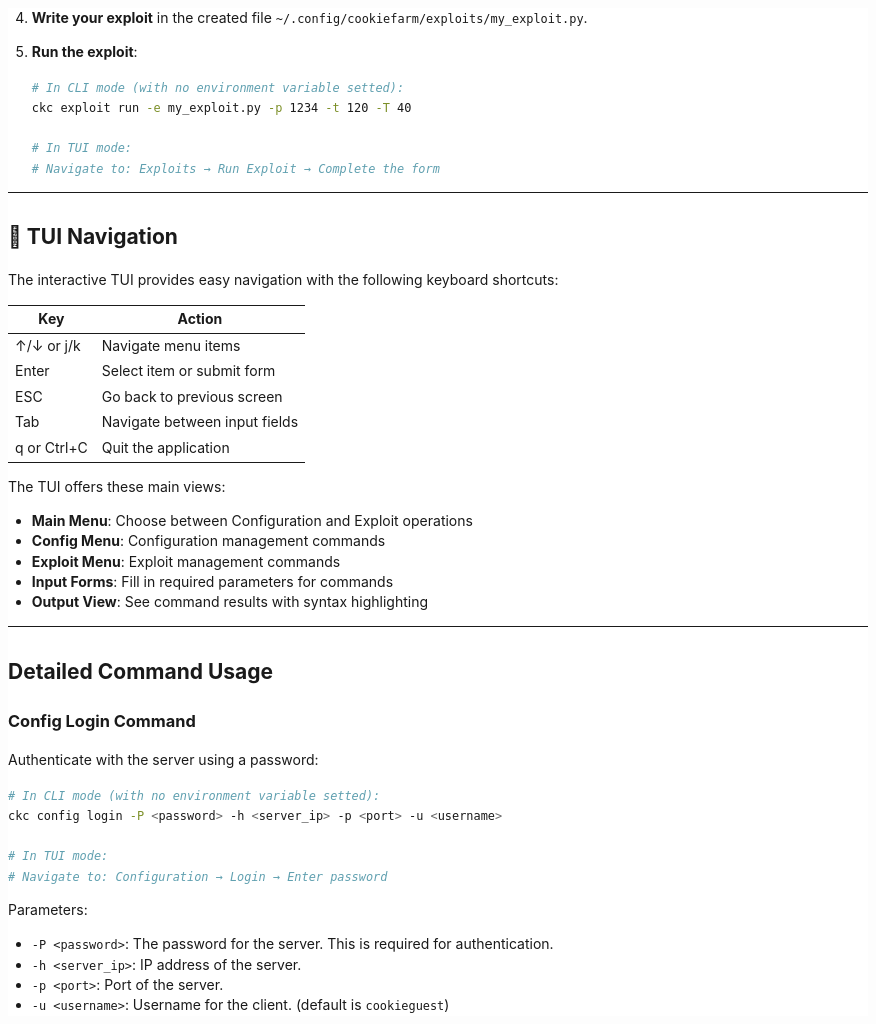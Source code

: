 4. **Write your exploit** in the created file `~/.config/cookiefarm/exploits/my_exploit.py`.

5. **Run the exploit**:
   ```bash
   # In CLI mode (with no environment variable setted):
   ckc exploit run -e my_exploit.py -p 1234 -t 120 -T 40

   # In TUI mode:
   # Navigate to: Exploits → Run Exploit → Complete the form
   ```

---

## 🌟 TUI Navigation

The interactive TUI provides easy navigation with the following keyboard shortcuts:

| Key          | Action                         |
|-------------|--------------------------------|
| ↑/↓ or j/k  | Navigate menu items            |
| Enter       | Select item or submit form     |
| ESC         | Go back to previous screen     |
| Tab         | Navigate between input fields  |
| q or Ctrl+C | Quit the application           |

The TUI offers these main views:
- **Main Menu**: Choose between Configuration and Exploit operations
- **Config Menu**: Configuration management commands
- **Exploit Menu**: Exploit management commands
- **Input Forms**: Fill in required parameters for commands
- **Output View**: See command results with syntax highlighting

---

## Detailed Command Usage

### Config Login Command
Authenticate with the server using a password:
```bash
# In CLI mode (with no environment variable setted):
ckc config login -P <password> -h <server_ip> -p <port> -u <username>

# In TUI mode:
# Navigate to: Configuration → Login → Enter password
```
Parameters:
- `-P <password>`: The password for the server. This is required for authentication.
- `-h <server_ip>`: IP address of the server.
- `-p <port>`: Port of the server.
- `-u <username>`: Username for the client. (default is `cookieguest`)

